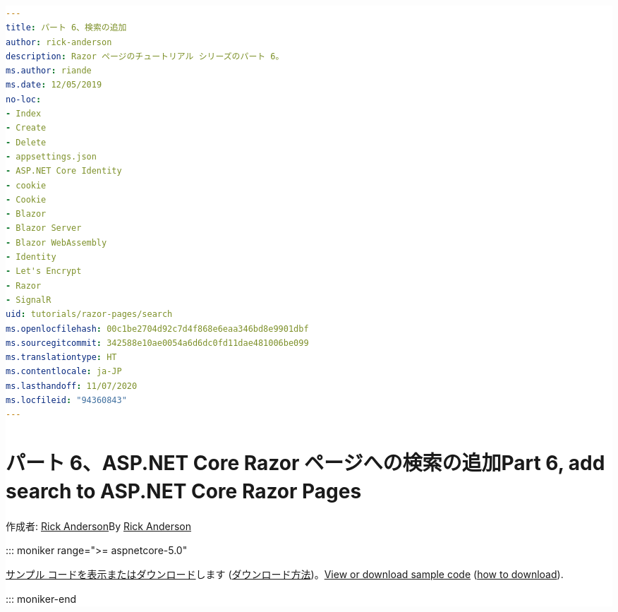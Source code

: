 ```yaml
---
title: パート 6、検索の追加
author: rick-anderson
description: Razor ページのチュートリアル シリーズのパート 6。
ms.author: riande
ms.date: 12/05/2019
no-loc:
- Index
- Create
- Delete
- appsettings.json
- ASP.NET Core Identity
- cookie
- Cookie
- Blazor
- Blazor Server
- Blazor WebAssembly
- Identity
- Let's Encrypt
- Razor
- SignalR
uid: tutorials/razor-pages/search
ms.openlocfilehash: 00c1be2704d92c7d4f868e6eaa346bd8e9901dbf
ms.sourcegitcommit: 342588e10ae0054a6d6dc0fd11dae481006be099
ms.translationtype: HT
ms.contentlocale: ja-JP
ms.lasthandoff: 11/07/2020
ms.locfileid: "94360843"
---
```

# <a name="part-6-add-search-to-aspnet-core-no-locrazor-pages"></a><span data-ttu-id="2fbd1-103">パート 6、ASP.NET Core Razor ページへの検索の追加</span><span class="sxs-lookup"><span data-stu-id="2fbd1-103">Part 6, add search to ASP.NET Core Razor Pages</span></span>

<span data-ttu-id="2fbd1-104">作成者: [Rick Anderson](https://twitter.com/RickAndMSFT)</span><span class="sxs-lookup"><span data-stu-id="2fbd1-104">By [Rick Anderson](https://twitter.com/RickAndMSFT)</span></span>

::: moniker range=">= aspnetcore-5.0"

<span data-ttu-id="2fbd1-105">[サンプル コードを表示またはダウンロード](https://github.com/dotnet/AspNetCore.Docs/tree/master/aspnetcore/tutorials/razor-pages/razor-pages-start/sample/RazorPagesMovie50)します ([ダウンロード方法](xref:index#how-to-download-a-sample))。</span><span class="sxs-lookup"><span data-stu-id="2fbd1-105">[View or download sample code](https://github.com/dotnet/AspNetCore.Docs/tree/master/aspnetcore/tutorials/razor-pages/razor-pages-start/sample/RazorPagesMovie50) ([how to download](xref:index#how-to-download-a-sample)).</span></span>

::: moniker-end
